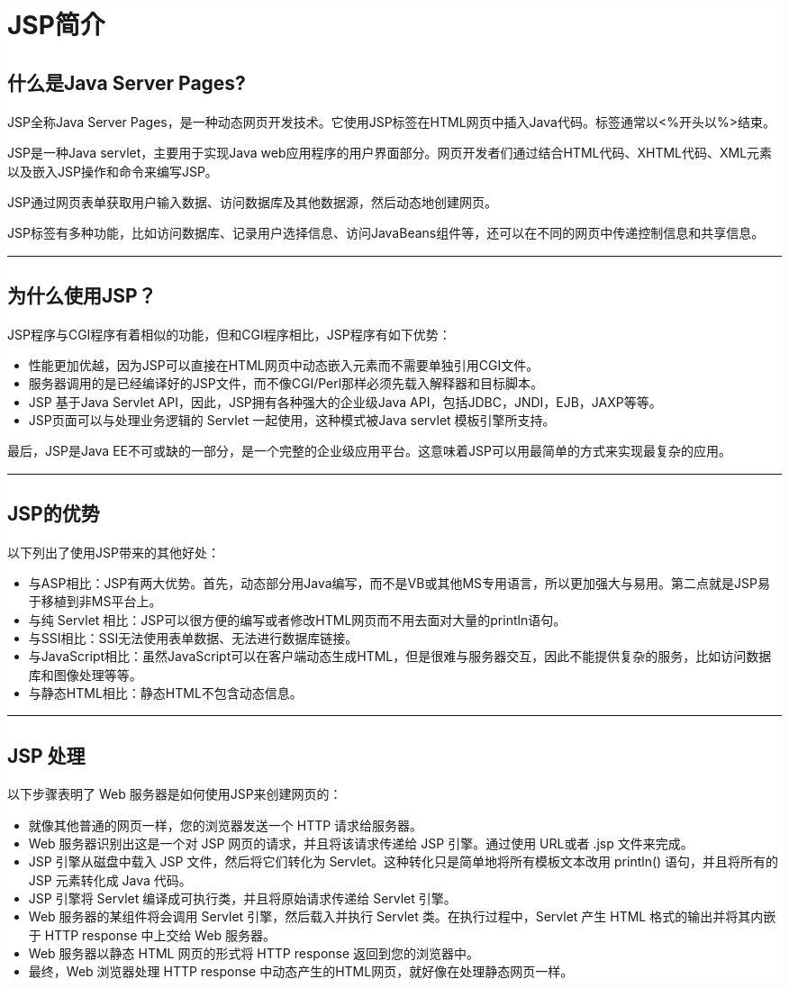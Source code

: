 # JSP简介

## 什么是Java Server Pages?

JSP全称Java Server Pages，是一种动态网页开发技术。它使用JSP标签在HTML网页中插入Java代码。标签通常以<%开头以%>结束。

JSP是一种Java servlet，主要用于实现Java web应用程序的用户界面部分。网页开发者们通过结合HTML代码、XHTML代码、XML元素以及嵌入JSP操作和命令来编写JSP。

JSP通过网页表单获取用户输入数据、访问数据库及其他数据源，然后动态地创建网页。

JSP标签有多种功能，比如访问数据库、记录用户选择信息、访问JavaBeans组件等，还可以在不同的网页中传递控制信息和共享信息。



------

## 为什么使用JSP？

JSP程序与CGI程序有着相似的功能，但和CGI程序相比，JSP程序有如下优势：

- 性能更加优越，因为JSP可以直接在HTML网页中动态嵌入元素而不需要单独引用CGI文件。
- 服务器调用的是已经编译好的JSP文件，而不像CGI/Perl那样必须先载入解释器和目标脚本。
- JSP 基于Java Servlet API，因此，JSP拥有各种强大的企业级Java API，包括JDBC，JNDI，EJB，JAXP等等。
- JSP页面可以与处理业务逻辑的 Servlet 一起使用，这种模式被Java servlet 模板引擎所支持。

最后，JSP是Java EE不可或缺的一部分，是一个完整的企业级应用平台。这意味着JSP可以用最简单的方式来实现最复杂的应用。

------

## JSP的优势

以下列出了使用JSP带来的其他好处：

- 与ASP相比：JSP有两大优势。首先，动态部分用Java编写，而不是VB或其他MS专用语言，所以更加强大与易用。第二点就是JSP易于移植到非MS平台上。
- 与纯 Servlet 相比：JSP可以很方便的编写或者修改HTML网页而不用去面对大量的println语句。
- 与SSI相比：SSI无法使用表单数据、无法进行数据库链接。
- 与JavaScript相比：虽然JavaScript可以在客户端动态生成HTML，但是很难与服务器交互，因此不能提供复杂的服务，比如访问数据库和图像处理等等。
- 与静态HTML相比：静态HTML不包含动态信息。

------



## JSP 处理

以下步骤表明了 Web 服务器是如何使用JSP来创建网页的：

- 就像其他普通的网页一样，您的浏览器发送一个 HTTP 请求给服务器。
- Web 服务器识别出这是一个对 JSP 网页的请求，并且将该请求传递给 JSP 引擎。通过使用 URL或者 .jsp 文件来完成。
- JSP 引擎从磁盘中载入 JSP 文件，然后将它们转化为 Servlet。这种转化只是简单地将所有模板文本改用 println() 语句，并且将所有的 JSP 元素转化成 Java 代码。
- JSP 引擎将 Servlet 编译成可执行类，并且将原始请求传递给 Servlet 引擎。
- Web 服务器的某组件将会调用 Servlet 引擎，然后载入并执行 Servlet 类。在执行过程中，Servlet 产生 HTML 格式的输出并将其内嵌于 HTTP response 中上交给 Web 服务器。
- Web 服务器以静态 HTML 网页的形式将 HTTP response 返回到您的浏览器中。
- 最终，Web 浏览器处理 HTTP response 中动态产生的HTML网页，就好像在处理静态网页一样。
